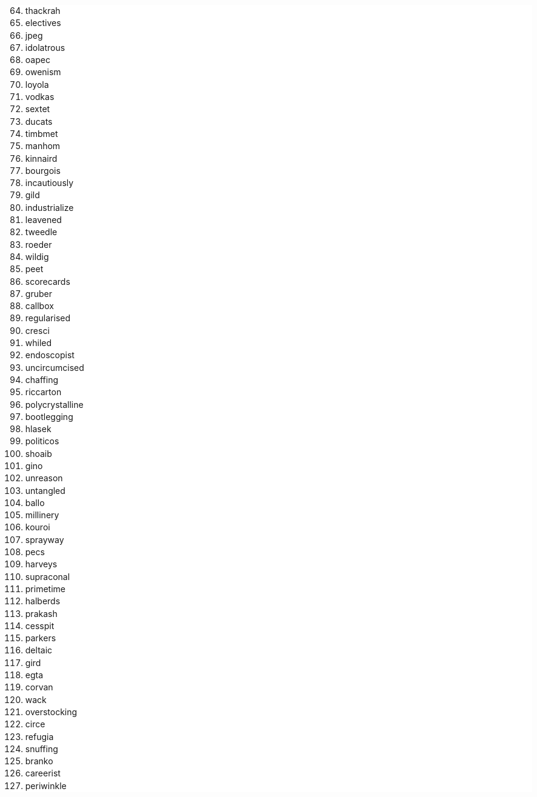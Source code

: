 64. thackrah
65. electives
66. jpeg
67. idolatrous
68. oapec
69. owenism
70. loyola
71. vodkas
72. sextet
73. ducats
74. timbmet
75. manhom
76. kinnaird
77. bourgois
78. incautiously
79. gild
80. industrialize
81. leavened
82. tweedle
83. roeder
84. wildig
85. peet
86. scorecards
87. gruber
88. callbox
89. regularised
90. cresci
91. whiled
92. endoscopist
93. uncircumcised
94. chaffing
95. riccarton
96. polycrystalline
97. bootlegging
98. hlasek
99. politicos
100. shoaib
101. gino
102. unreason
103. untangled
104. ballo
105. millinery
106. kouroi
107. sprayway
108. pecs
109. harveys
110. supraconal
111. primetime
112. halberds
113. prakash
114. cesspit
115. parkers
116. deltaic
117. gird
118. egta
119. corvan
120. wack
121. overstocking
122. circe
123. refugia
124. snuffing
125. branko
126. careerist
127. periwinkle